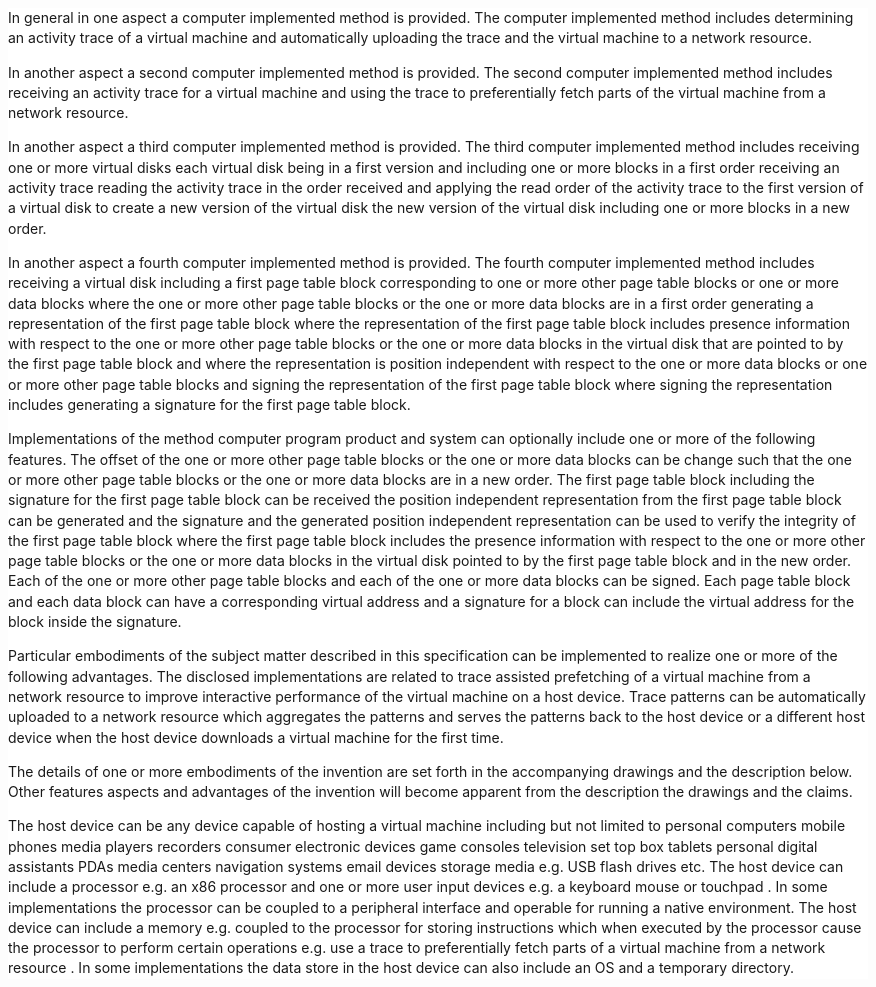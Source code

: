 In general in one aspect a computer implemented method is provided. The computer implemented method includes determining an activity trace of a virtual machine and automatically uploading the trace and the virtual machine to a network resource.

In another aspect a second computer implemented method is provided. The second computer implemented method includes receiving an activity trace for a virtual machine and using the trace to preferentially fetch parts of the virtual machine from a network resource.

In another aspect a third computer implemented method is provided. The third computer implemented method includes receiving one or more virtual disks each virtual disk being in a first version and including one or more blocks in a first order receiving an activity trace reading the activity trace in the order received and applying the read order of the activity trace to the first version of a virtual disk to create a new version of the virtual disk the new version of the virtual disk including one or more blocks in a new order.

In another aspect a fourth computer implemented method is provided. The fourth computer implemented method includes receiving a virtual disk including a first page table block corresponding to one or more other page table blocks or one or more data blocks where the one or more other page table blocks or the one or more data blocks are in a first order generating a representation of the first page table block where the representation of the first page table block includes presence information with respect to the one or more other page table blocks or the one or more data blocks in the virtual disk that are pointed to by the first page table block and where the representation is position independent with respect to the one or more data blocks or one or more other page table blocks and signing the representation of the first page table block where signing the representation includes generating a signature for the first page table block.

Implementations of the method computer program product and system can optionally include one or more of the following features. The offset of the one or more other page table blocks or the one or more data blocks can be change such that the one or more other page table blocks or the one or more data blocks are in a new order. The first page table block including the signature for the first page table block can be received the position independent representation from the first page table block can be generated and the signature and the generated position independent representation can be used to verify the integrity of the first page table block where the first page table block includes the presence information with respect to the one or more other page table blocks or the one or more data blocks in the virtual disk pointed to by the first page table block and in the new order. Each of the one or more other page table blocks and each of the one or more data blocks can be signed. Each page table block and each data block can have a corresponding virtual address and a signature for a block can include the virtual address for the block inside the signature.

Particular embodiments of the subject matter described in this specification can be implemented to realize one or more of the following advantages. The disclosed implementations are related to trace assisted prefetching of a virtual machine from a network resource to improve interactive performance of the virtual machine on a host device. Trace patterns can be automatically uploaded to a network resource which aggregates the patterns and serves the patterns back to the host device or a different host device when the host device downloads a virtual machine for the first time.

The details of one or more embodiments of the invention are set forth in the accompanying drawings and the description below. Other features aspects and advantages of the invention will become apparent from the description the drawings and the claims.

The host device can be any device capable of hosting a virtual machine including but not limited to personal computers mobile phones media players recorders consumer electronic devices game consoles television set top box tablets personal digital assistants PDAs media centers navigation systems email devices storage media e.g. USB flash drives etc. The host device can include a processor e.g. an x86 processor and one or more user input devices e.g. a keyboard mouse or touchpad . In some implementations the processor can be coupled to a peripheral interface and operable for running a native environment. The host device can include a memory e.g. coupled to the processor for storing instructions which when executed by the processor cause the processor to perform certain operations e.g. use a trace to preferentially fetch parts of a virtual machine from a network resource . In some implementations the data store in the host device can also include an OS and a temporary directory.
